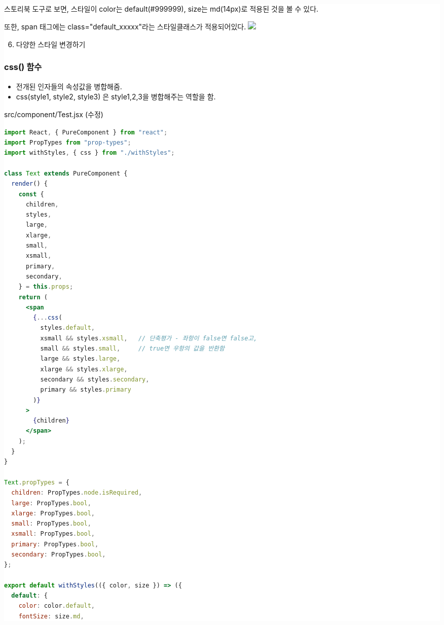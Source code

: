 
스토리북 도구로 보면, 스타일이 color는 default(#999999), size는 md(14px)로 적용된 것을 볼 수 있다.

또한, span 태그에는 class="default_xxxxx"라는 스타일클래스가 적용되어있다.
![](https://imagedelivery.net/v7-TZByhOiJbNM9RaUdzSA/d8f0f896-6e82-4f0e-2140-799fdee87c00/public)



6. 다양한 스타일 변경하기

### css() 함수
- 전개된 인자들의 속성값을 병합해줌.
- css(style1, style2, style3) 은 style1,2,3을 병합해주는 역할을 함.


src/component/Test.jsx (수정)

``` jsx
import React, { PureComponent } from "react";
import PropTypes from "prop-types";
import withStyles, { css } from "./withStyles";

class Text extends PureComponent {
  render() {
    const {
      children,
      styles,
      large,
      xlarge,
      small,
      xsmall,
      primary,
      secondary,
    } = this.props;
    return (
      <span
        {...css(
          styles.default,
          xsmall && styles.xsmall,   // 단축평가 - 좌항이 false면 false고,
          small && styles.small,     // true면 우항의 값을 반환함
          large && styles.large,
          xlarge && styles.xlarge,
          secondary && styles.secondary,
          primary && styles.primary
        )}
      >
        {children}
      </span>
    );
  }
}

Text.propTypes = {
  children: PropTypes.node.isRequired,
  large: PropTypes.bool,
  xlarge: PropTypes.bool,
  small: PropTypes.bool,
  xsmall: PropTypes.bool,
  primary: PropTypes.bool,
  secondary: PropTypes.bool,
};

export default withStyles(({ color, size }) => ({
  default: {
    color: color.default,
    fontSize: size.md,
```